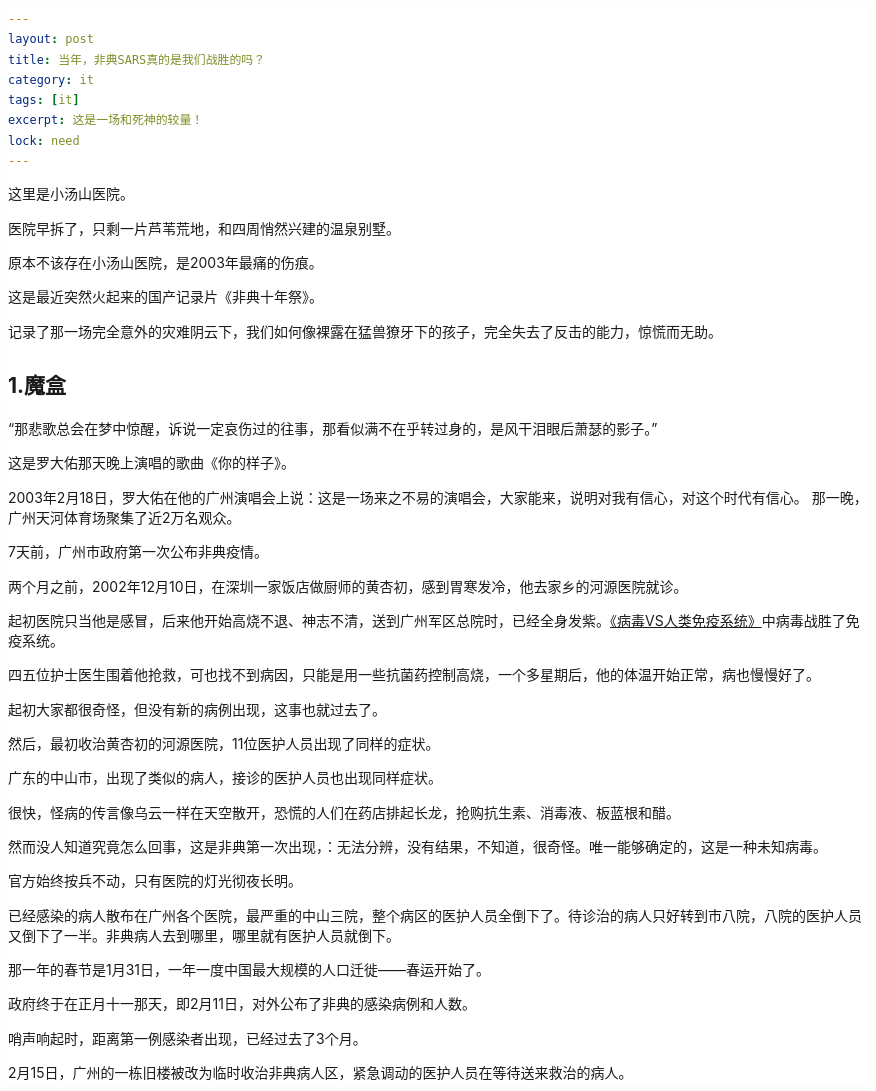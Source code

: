 ```yaml
---
layout: post
title: 当年，非典SARS真的是我们战胜的吗？
category: it
tags: [it]
excerpt: 这是一场和死神的较量！
lock: need
---
```


这里是小汤山医院。

医院早拆了，只剩一片芦苇荒地，和四周悄然兴建的温泉别墅。

原本不该存在小汤山医院，是2003年最痛的伤痕。

这是最近突然火起来的国产记录片《非典十年祭》。

记录了那一场完全意外的灾难阴云下，我们如何像裸露在猛兽獠牙下的孩子，完全失去了反击的能力，惊慌而无助。

## 1.魔盒

“那悲歌总会在梦中惊醒，诉说一定哀伤过的往事，那看似满不在乎转过身的，是风干泪眼后萧瑟的影子。”

这是罗大佑那天晚上演唱的歌曲《你的样子》。

2003年2月18日，罗大佑在他的广州演唱会上说：这是一场来之不易的演唱会，大家能来，说明对我有信心，对这个时代有信心。
那一晚，广州天河体育场聚集了近2万名观众。

7天前，广州市政府第一次公布非典疫情。

两个月之前，2002年12月10日，在深圳一家饭店做厨师的黄杏初，感到胃寒发冷，他去家乡的河源医院就诊。

起初医院只当他是感冒，后来他开始高烧不退、神志不清，送到广州军区总院时，已经全身发紫。[《病毒VS人类免疫系统》](http://www.ityouknow.com/cartoon/2020/02/20/immune.html)中病毒战胜了免疫系统。

四五位护士医生围着他抢救，可也找不到病因，只能是用一些抗菌药控制高烧，一个多星期后，他的体温开始正常，病也慢慢好了。

起初大家都很奇怪，但没有新的病例出现，这事也就过去了。

然后，最初收治黄杏初的河源医院，11位医护人员出现了同样的症状。

广东的中山市，出现了类似的病人，接诊的医护人员也出现同样症状。

很快，怪病的传言像乌云一样在天空散开，恐慌的人们在药店排起长龙，抢购抗生素、消毒液、板蓝根和醋。

然而没人知道究竟怎么回事，这是非典第一次出现，：无法分辨，没有结果，不知道，很奇怪。唯一能够确定的，这是一种未知病毒。

官方始终按兵不动，只有医院的灯光彻夜长明。

已经感染的病人散布在广州各个医院，最严重的中山三院，整个病区的医护人员全倒下了。待诊治的病人只好转到市八院，八院的医护人员又倒下了一半。非典病人去到哪里，哪里就有医护人员就倒下。

那一年的春节是1月31日，一年一度中国最大规模的人口迁徙——春运开始了。

政府终于在正月十一那天，即2月11日，对外公布了非典的感染病例和人数。

哨声响起时，距离第一例感染者出现，已经过去了3个月。

2月15日，广州的一栋旧楼被改为临时收治非典病人区，紧急调动的医护人员在等待送来救治的病人。
